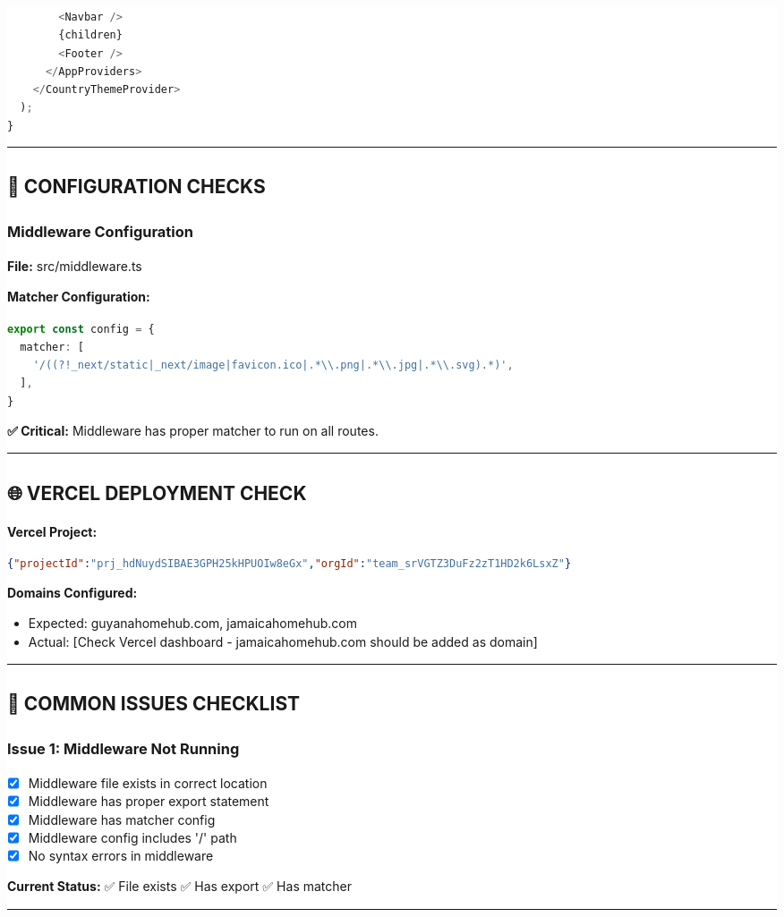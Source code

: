 ```typescript
        <Navbar />
        {children}
        <Footer />
      </AppProviders>
    </CountryThemeProvider>
  );
}
```

---

## 🎯 CONFIGURATION CHECKS

### Middleware Configuration
**File:** src/middleware.ts

**Matcher Configuration:**
```typescript
export const config = {
  matcher: [
    '/((?!_next/static|_next/image|favicon.ico|.*\\.png|.*\\.jpg|.*\\.svg).*)',
  ],
}
```

**✅ Critical:** Middleware has proper matcher to run on all routes.

---

## 🌐 VERCEL DEPLOYMENT CHECK

**Vercel Project:**
```json
{"projectId":"prj_hdNuydSIBAE3GPH25kHPUOIw8eGx","orgId":"team_srVGTZ3DuFz2zT1HD2k6LsxZ"}
```

**Domains Configured:**
- Expected: guyanahomehub.com, jamaicahomehub.com
- Actual: [Check Vercel dashboard - jamaicahomehub.com should be added as domain]

---

## 🔧 COMMON ISSUES CHECKLIST

### Issue 1: Middleware Not Running
- [x] Middleware file exists in correct location
- [x] Middleware has proper export statement
- [x] Middleware has matcher config
- [x] Middleware config includes '/' path
- [x] No syntax errors in middleware

**Current Status:**
✅ File exists
✅ Has export
✅ Has matcher

---